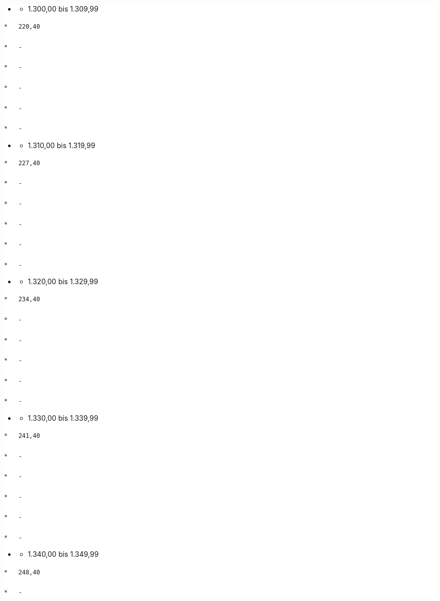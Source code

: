 
*    *   1.300,00 bis 1.309,99

    *   220,40

    *   -

    *   -

    *   -

    *   -

    *   -


*    *   1.310,00 bis 1.319,99

    *   227,40

    *   -

    *   -

    *   -

    *   -

    *   -


*    *   1.320,00 bis 1.329,99

    *   234,40

    *   -

    *   -

    *   -

    *   -

    *   -


*    *   1.330,00 bis 1.339,99

    *   241,40

    *   -

    *   -

    *   -

    *   -

    *   -


*    *   1.340,00 bis 1.349,99

    *   248,40

    *   -
